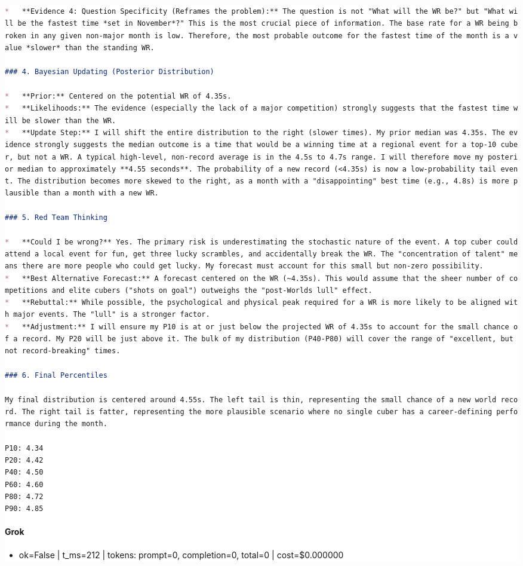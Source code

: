 ```md
*   **Evidence 4: Question Specificity (Reframes the problem):** The question is not "What will the WR be?" but "What will be the fastest time *set in November*?" This is the most crucial piece of information. The base rate for a WR being broken in any given non-major month is low. Therefore, the most probable outcome for the fastest time of the month is a value *slower* than the standing WR.

### 4. Bayesian Updating (Posterior Distribution)

*   **Prior:** Centered on the potential WR of 4.35s.
*   **Likelihoods:** The evidence (especially the lack of a major competition) strongly suggests that the fastest time will be slower than the WR.
*   **Update Step:** I will shift the entire distribution to the right (slower times). My prior median was 4.35s. The evidence strongly suggests the median outcome is a time that would be a winning time at a regional event for a top-10 cuber, but not a WR. A typical high-level, non-record average is in the 4.5s to 4.7s range. I will therefore move my posterior median to approximately **4.55 seconds**. The probability of a new record (<4.35s) is now a low-probability tail event. The distribution becomes more skewed to the right, as a month with a "disappointing" best time (e.g., 4.8s) is more plausible than a month with a new WR.

### 5. Red Team Thinking

*   **Could I be wrong?** Yes. The primary risk is underestimating the stochastic nature of the event. A top cuber could attend a local event for fun, get three lucky scrambles, and accidentally break the WR. The "concentration of talent" means there are more people who could get lucky. My forecast must account for this small but non-zero possibility.
*   **Best Alternative Forecast:** A forecast centered on the WR (~4.35s). This would assume that the sheer number of competitions and elite cubers ("shots on goal") outweighs the "post-Worlds lull" effect.
*   **Rebuttal:** While possible, the psychological and physical peak required for a WR is more likely to be aligned with major events. The "lull" is a stronger factor.
*   **Adjustment:** I will ensure my P10 is at or just below the projected WR of 4.35s to account for the small chance of a record. My P20 will be just above it. The bulk of my distribution (P40-P80) will cover the range of "excellent, but not record-breaking" times.

### 6. Final Percentiles

My final distribution is centered around 4.55s. The left tail is thin, representing the small chance of a new world record. The right tail is fatter, representing the more plausible scenario where no single cuber has a career-defining performance during the month.

P10: 4.34
P20: 4.42
P40: 4.50
P60: 4.60
P80: 4.72
P90: 4.85

```

#### Grok

- ok=False | t_ms=212 | tokens: prompt=0, completion=0, total=0 | cost=$0.000000
